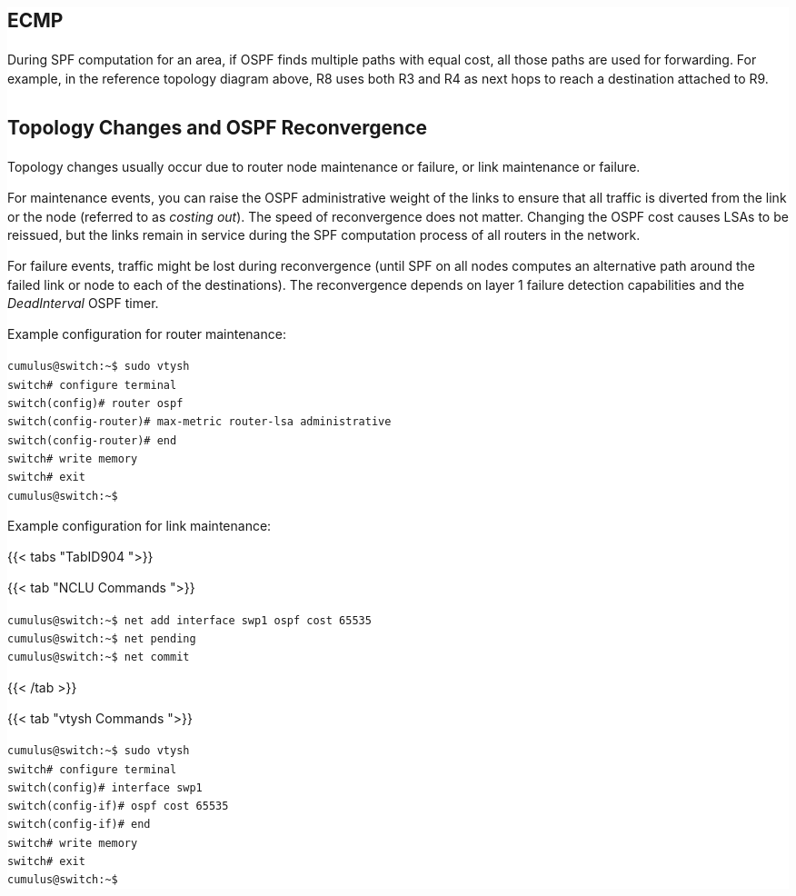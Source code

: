 ## ECMP

During SPF computation for an area, if OSPF finds multiple paths with equal cost, all those paths are used for forwarding. For example, in the reference topology diagram above, R8 uses both R3 and R4 as next hops to reach a destination attached to R9.

## Topology Changes and OSPF Reconvergence

Topology changes usually occur due to router node maintenance or failure, or link maintenance or failure.

For maintenance events, you can raise the OSPF administrative weight of the links to ensure that all traffic is diverted from the link or the node (referred to as *costing out*). The speed of reconvergence does not matter. Changing the OSPF cost causes LSAs to be reissued, but the links remain in service during the SPF computation process of all routers in the network.

For failure events, traffic might be lost during reconvergence (until SPF on all nodes computes an alternative path around the failed link or node to each of the destinations). The reconvergence depends on layer 1 failure detection capabilities and the *DeadInterval* OSPF timer.

Example configuration for router maintenance:

```
cumulus@switch:~$ sudo vtysh
switch# configure terminal
switch(config)# router ospf
switch(config-router)# max-metric router-lsa administrative
switch(config-router)# end
switch# write memory
switch# exit
cumulus@switch:~$
```

Example configuration for link maintenance:

{{< tabs "TabID904 ">}}

{{< tab "NCLU Commands ">}}

```
cumulus@switch:~$ net add interface swp1 ospf cost 65535
cumulus@switch:~$ net pending
cumulus@switch:~$ net commit
```

{{< /tab >}}

{{< tab "vtysh Commands ">}}

```
cumulus@switch:~$ sudo vtysh
switch# configure terminal
switch(config)# interface swp1
switch(config-if)# ospf cost 65535
switch(config-if)# end
switch# write memory
switch# exit
cumulus@switch:~$
```
